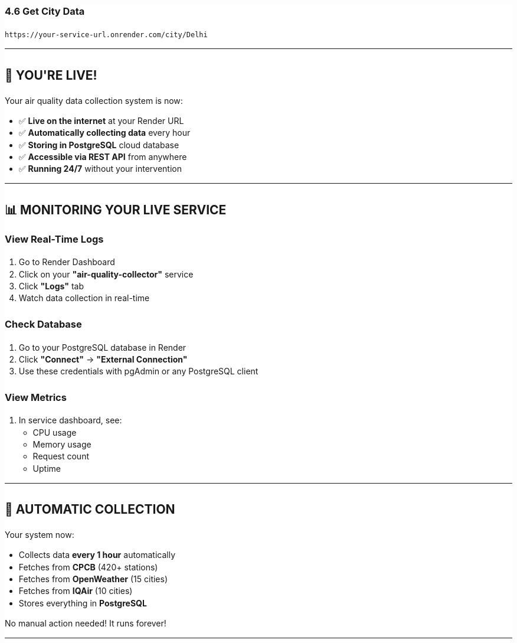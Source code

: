 ### 4.6 Get City Data
```
https://your-service-url.onrender.com/city/Delhi
```

---

## 🎉 YOU'RE LIVE!

Your air quality data collection system is now:
- ✅ **Live on the internet** at your Render URL
- ✅ **Automatically collecting data** every hour
- ✅ **Storing in PostgreSQL** cloud database
- ✅ **Accessible via REST API** from anywhere
- ✅ **Running 24/7** without your intervention

---

## 📊 MONITORING YOUR LIVE SERVICE

### View Real-Time Logs
1. Go to Render Dashboard
2. Click on your **"air-quality-collector"** service
3. Click **"Logs"** tab
4. Watch data collection in real-time

### Check Database
1. Go to your PostgreSQL database in Render
2. Click **"Connect"** → **"External Connection"**
3. Use these credentials with pgAdmin or any PostgreSQL client

### View Metrics
1. In service dashboard, see:
   - CPU usage
   - Memory usage
   - Request count
   - Uptime

---

## 🔄 AUTOMATIC COLLECTION

Your system now:
- Collects data **every 1 hour** automatically
- Fetches from **CPCB** (420+ stations)
- Fetches from **OpenWeather** (15 cities)
- Fetches from **IQAir** (10 cities)
- Stores everything in **PostgreSQL**

No manual action needed! It runs forever!

---